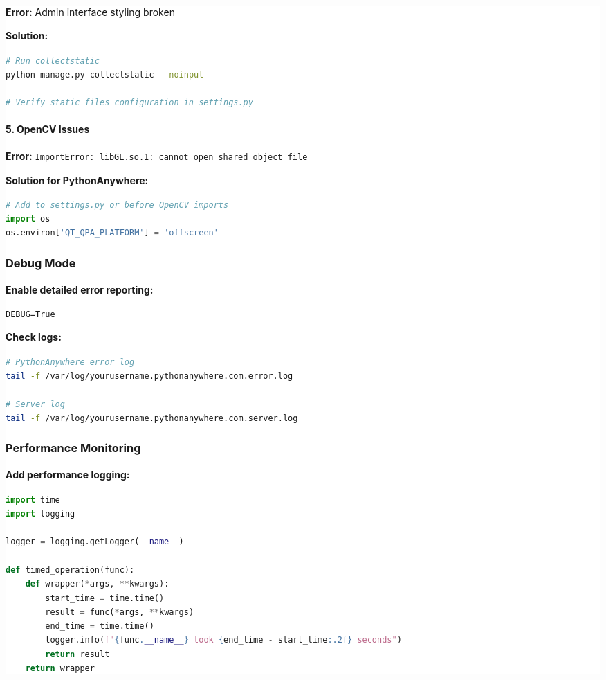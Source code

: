 **Error:** Admin interface styling broken

**Solution:**

```bash
# Run collectstatic
python manage.py collectstatic --noinput

# Verify static files configuration in settings.py
```

#### 5. OpenCV Issues

**Error:** `ImportError: libGL.so.1: cannot open shared object file`

**Solution for PythonAnywhere:**

```python
# Add to settings.py or before OpenCV imports
import os
os.environ['QT_QPA_PLATFORM'] = 'offscreen'
```

### Debug Mode

**Enable detailed error reporting:**

```env
DEBUG=True
```

**Check logs:**

```bash
# PythonAnywhere error log
tail -f /var/log/yourusername.pythonanywhere.com.error.log

# Server log
tail -f /var/log/yourusername.pythonanywhere.com.server.log
```

### Performance Monitoring

**Add performance logging:**

```python
import time
import logging

logger = logging.getLogger(__name__)

def timed_operation(func):
    def wrapper(*args, **kwargs):
        start_time = time.time()
        result = func(*args, **kwargs)
        end_time = time.time()
        logger.info(f"{func.__name__} took {end_time - start_time:.2f} seconds")
        return result
    return wrapper
```
